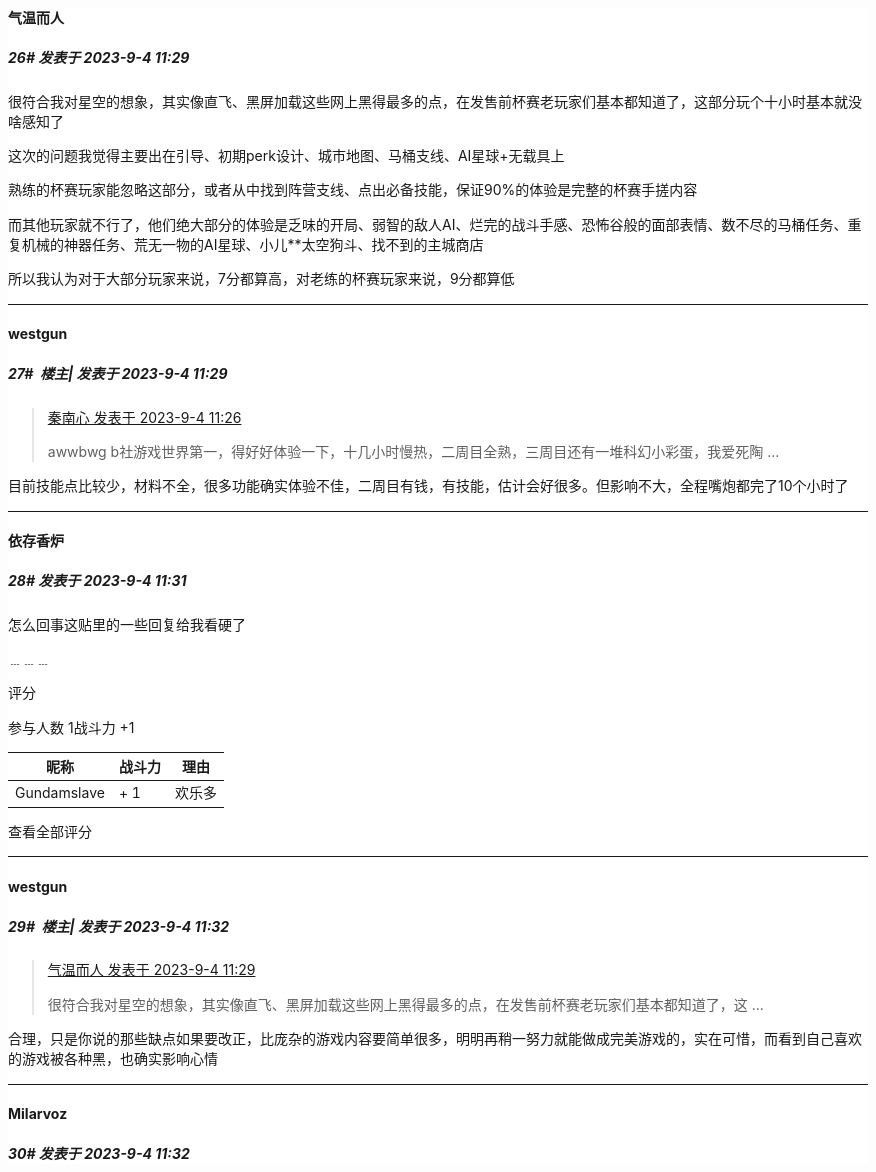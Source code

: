 ####  气温而人  
##### 26#       发表于 2023-9-4 11:29

很符合我对星空的想象，其实像直飞、黑屏加载这些网上黑得最多的点，在发售前杯赛老玩家们基本都知道了，这部分玩个十小时基本就没啥感知了

这次的问题我觉得主要出在引导、初期perk设计、城市地图、马桶支线、AI星球+无载具上

熟练的杯赛玩家能忽略这部分，或者从中找到阵营支线、点出必备技能，保证90%的体验是完整的杯赛手搓内容

而其他玩家就不行了，他们绝大部分的体验是乏味的开局、弱智的敌人AI、烂完的战斗手感、恐怖谷般的面部表情、数不尽的马桶任务、重复机械的神器任务、荒无一物的AI星球、小儿**太空狗斗、找不到的主城商店

所以我认为对于大部分玩家来说，7分都算高，对老练的杯赛玩家来说，9分都算低

*****

####  westgun  
##### 27#         楼主| 发表于 2023-9-4 11:29

<blockquote><a href="httphttps://bbs.saraba1st.com/2b/forum.php?mod=redirect&amp;goto=findpost&amp;pid=62286109&amp;ptid=2151281" target="_blank">秦南心 发表于 2023-9-4 11:26</a>

awwbwg b社游戏世界第一，得好好体验一下，十几小时慢热，二周目全熟，三周目还有一堆科幻小彩蛋，我爱死陶 ...</blockquote>
目前技能点比较少，材料不全，很多功能确实体验不佳，二周目有钱，有技能，估计会好很多。但影响不大，全程嘴炮都完了10个小时了

*****

####  依存香炉  
##### 28#       发表于 2023-9-4 11:31

怎么回事这贴里的一些回复给我看硬了

﹍﹍﹍

评分

 参与人数 1战斗力 +1

|昵称|战斗力|理由|
|----|---|---|
| Gundamslave| + 1|欢乐多|

查看全部评分

*****

####  westgun  
##### 29#         楼主| 发表于 2023-9-4 11:32

<blockquote><a href="httphttps://bbs.saraba1st.com/2b/forum.php?mod=redirect&amp;goto=findpost&amp;pid=62286163&amp;ptid=2151281" target="_blank">气温而人 发表于 2023-9-4 11:29</a>

很符合我对星空的想象，其实像直飞、黑屏加载这些网上黑得最多的点，在发售前杯赛老玩家们基本都知道了，这 ...</blockquote>
合理，只是你说的那些缺点如果要改正，比庞杂的游戏内容要简单很多，明明再稍一努力就能做成完美游戏的，实在可惜，而看到自己喜欢的游戏被各种黑，也确实影响心情

*****

####  Milarvoz  
##### 30#       发表于 2023-9-4 11:32

